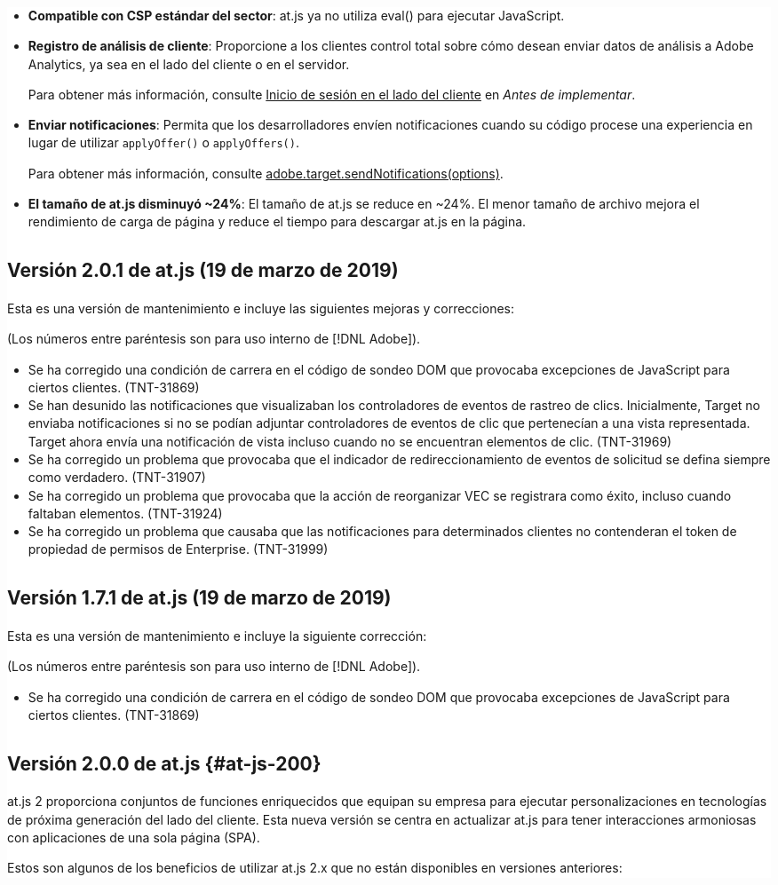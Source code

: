 * **Compatible con CSP estándar del sector**: at.js ya no utiliza eval() para ejecutar JavaScript.

* **Registro de análisis de cliente**: Proporcione a los clientes control total sobre cómo desean enviar datos de análisis a Adobe Analytics, ya sea en el lado del cliente o en el servidor.

   Para obtener más información, consulte [Inicio de sesión en el lado del cliente](/help/main/c-integrating-target-with-mac/a4t/before-implement.md#client-side) en *Antes de implementar*.

* **Enviar notificaciones**: Permita que los desarrolladores envíen notificaciones cuando su código procese una experiencia en lugar de utilizar `applyOffer()` o `applyOffers()`.

   Para obtener más información, consulte [adobe.target.sendNotifications(options)](/help/main/c-implementing-target/c-implementing-target-for-client-side-web/adobe.target.sendnotifications-atjs-21.md).

* **El tamaño de at.js disminuyó ~24%**: El tamaño de at.js se reduce en ~24%. El menor tamaño de archivo mejora el rendimiento de carga de página y reduce el tiempo para descargar at.js en la página.

## Versión 2.0.1 de at.js (19 de marzo de 2019)

Esta es una versión de mantenimiento e incluye las siguientes mejoras y correcciones:

(Los números entre paréntesis son para uso interno de [!DNL Adobe]).

* Se ha corregido una condición de carrera en el código de sondeo DOM que provocaba excepciones de JavaScript para ciertos clientes. (TNT-31869)
* Se han desunido las notificaciones que visualizaban los controladores de eventos de rastreo de clics. Inicialmente, Target no enviaba notificaciones si no se podían adjuntar controladores de eventos de clic que pertenecían a una vista representada. Target ahora envía una notificación de vista incluso cuando no se encuentran elementos de clic. (TNT-31969)
* Se ha corregido un problema que provocaba que el indicador de redireccionamiento de eventos de solicitud se defina siempre como verdadero. (TNT-31907)
* Se ha corregido un problema que provocaba que la acción de reorganizar VEC se registrara como éxito, incluso cuando faltaban elementos. (TNT-31924)
* Se ha corregido un problema que causaba que las notificaciones para determinados clientes no contenderan el token de propiedad de permisos de Enterprise. (TNT-31999)

## Versión 1.7.1 de at.js (19 de marzo de 2019)

Esta es una versión de mantenimiento e incluye la siguiente corrección:

(Los números entre paréntesis son para uso interno de [!DNL Adobe]).

* Se ha corregido una condición de carrera en el código de sondeo DOM que provocaba excepciones de JavaScript para ciertos clientes. (TNT-31869)

## Versión 2.0.0 de at.js {#at-js-200}

at.js 2 proporciona conjuntos de funciones enriquecidos que equipan su empresa para ejecutar personalizaciones en tecnologías de próxima generación del lado del cliente. Esta nueva versión se centra en actualizar at.js para tener interacciones armoniosas con aplicaciones de una sola página (SPA).

Estos son algunos de los beneficios de utilizar at.js 2.x que no están disponibles en versiones anteriores:
